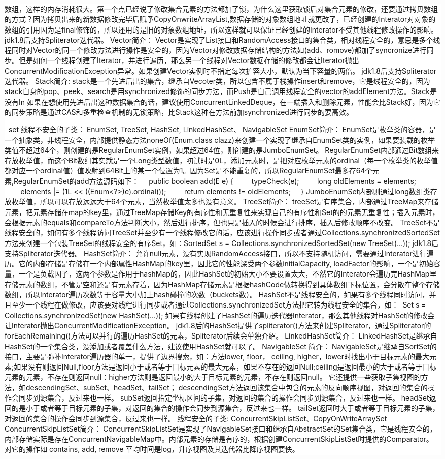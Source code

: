 数组，这样的内存消耗很大。第一个点已经说了修改集合元素的方法都加了锁，为什么这里获取锁后对集合元素的修改，还要通过拷贝数组的方式？因为拷贝出来的新数据修改完毕后赋予CopyOnwriteArrayList,数据存储的对象数组地址就更改了，已经创建的Interator对对象的数组的引用因为是final修饰的，所以还用的是旧的对象数组地址，所以这样就可以保证已经创建的Interator不受其他线程修改操作的影响。
jdk1.8后支持Spliterator迭代器。
Vector简介：
Vector是实现了List接口和RandomAccess接口的集合类，相对线程安全的，意思是多个线程同时对Vector的同一个修改方法进行操作是安全的，因为Vector对修改数据存储结构的方法如(add、romove)都加了syncronize进行同步。但是如何一个线程创建了Iterator，并进行遍历，那么另一个线程对Vector数据存储的修改都会让Iterator抛出ConcurrentModificationException异常。如果创建Vector实例时不指定每次扩容大小，默认为当下容量的两倍。
jdk1.8后支持Spliterator迭代器。
Stack简介:
stack是一个先进后出的集合，继承自Vecoter类，所以包含不属于栈操作insert和remove，它是线程安全的，因为stack自身的pop、peek、search是用synchronized修饰的同步方法，而Push是自己调用线程安全的vector的addElement方法。Stack是没有In
如果在想使用先进后出这种数据集合的话，建议使用ConcurrentLinkedDeque，在一端插入和删除元素，性能会比Stack好，因为它的同步策略是通过CAS和多重检查机制的无锁策略，比Stack这种在方法前加synchronized进行同步的要高效。

 
set
线程不安全的子类：
EnumSet, TreeSet, HashSet, LinkedHashSet、 NavigableSet
EnumSet简介：
EnumSet是枚举类的容器，是一个抽象类，非线程安全，内部提供静态方法noneOf(Enum.class clazz)来创建一个实现了继承自EnumSet类的实例，如果要装载的枚举类值不超过64个，则创建的是RegularEnumSet实例，如果超过64位，则创建的是JumboEnumSet。
RegularEnumSet内部通过Bit数组来存放枚举值，而这个Bit数组其实就是一个Long类型数值，初试时是0L，添加元素时，是把对应枚举元素的ordinal（每一个枚举类的枚举值都对应一个ordinal值）值映射到64Bit上的某一个位置为1。因为Set是不能重复的，所以RegularEnumSet最多存64个元素,RegularEnumSet的add方法源码如下：
    public boolean add(E e) {
        typeCheck(e);
        long oldElements = elements;
        elements |= (1L << ((Enum<?>)e).ordinal());
        return elements != oldElements;
    }
JumboEnumSet内部则通过long数组类存放枚举值，所以可以存放远远大于64个元素，当然枚举值太多也没有意义。
TreeSet简介：
treeSet是有序集合，内部通过TreeMap来存储元素，把元素存储在map的key里，通过TreeMap存储Key的有序性和无重复性来实现自己的有序性和Set的的元素无重复性；插入元素时，会根据元素的equals和compareTo方法判断大小，然后进行排序，但也只是插入的时候会进行排序，插入后修改顺序不改变。
TreeSet不是线程安全的，如何有多个线程访问TreeSet并至少有一个线程修改它的话，应该进行操作同步或者通过Collections.synchronizedSortedSet方法来创建一个包装TreeSet的线程安全的有序Set，如：SortedSet s = Collections.synchronizedSortedSet(new TreeSet(...));
jdk1.8后支持Spliterator迭代器。
HashSet简介：
允许null元素，没有实现RandomAccess接口，所以不支持随机访问，需要通过Interator进行遍历。它的内部存储是存储在一个内部属性HashMap的key里，因此它的性能深受两个参数initialCapacity, loadFactor的影响，一个是初始容量，一个是负载因子，这两个参数是作用于hashMap的，因此HashSet的初始大小不要设置太大，不然它的Interator会遍历完HashMap里存储元素的数组，不管是空和还是有元素存着，因为HashMap存储元素是根据hashCode做转换得到具体数组下标位置，会分散在整个存储数组，所以Interator遍历次数等于容量大小加上hash碰撞的次数（buckets数）。
HashSet不是线程安全的，如果有多个线程同时访问，并且至少一个线程在做修改，应该要对线程进行同步或者通过Collections.synchronizedSet方法把它转为线程安全的集合，如：
 Set s = Collections.synchronizedSet(new HashSet(...));
如果有线程创建了HashSet的遍历迭代器Interator，那么其他线程对HashSet的修改会让Interator抛出ConcurrentModificationException。
jdk1.8后的HashSet提供了spliterator()方法来创建Spliterator，通过Spliterator的forEachRemaining()方法可以并行的遍历HashSet的元素，Spliterator后续会单独介绍。
LinkedHashSet简介：
LinkedHashSet是继承自HashSet的一个集合类，没添加或者覆盖什么方法，建议使用HashSet就可以了。
NavigableSet 简介：
NavigableSet是继承自SortSet的接口，主要是弥补Interator遍历器的单一，提供了边界搜索，如：方法lower, floor， ceiling, higher，lower时找出小于目标元素的最大元素;如果没有则返回Null,floor方法是返回小于或者等于目标元素的最大元素，如果不存在的返回Null;ceiling是返回最小的大于或者等于目标元素的元素，不存在则返回null：higher方法则是返回最小的大于目标元素的元素，不存在则返回null。
它还提供一些获取子集视图的方法，如descendingSet、subSet、headSet、tailSet；
descendingSet方法返回该集合中包含的元素的反向顺序视图，对返回的集合的操作会同步到源集合，反过来也一样。
subSet返回指定坐标区间的子集，对返回的集合的操作会同步到源集合，反过来也一样。
headSet返回的是小于或者等于目标元素的子集，对返回的集合的操作会同步到源集合，反过来也一样。
tailSet返回时大于或者等于目标元素的子集，对返回的集合的操作会同步到源集合，反过来也一样。
线程安全的子类:
ConcurrentSkipListSet、CopyOnWriteArraySet
ConcurrentSkipListSet简介：
ConcurrentSkipListSet是实现了NavigableSet接口和继承自AbstractSet的Set集合类，它是线程安全的，内部存储实际是存在ConcurrentNavigableMap中。内部元素的存储是有序的，根据创建ConcurrentSkipListSet时提供的Comparator。
对它的操作如 contains, add, remove 平均时间是log，升序视图及其迭代器比降序视图要快。